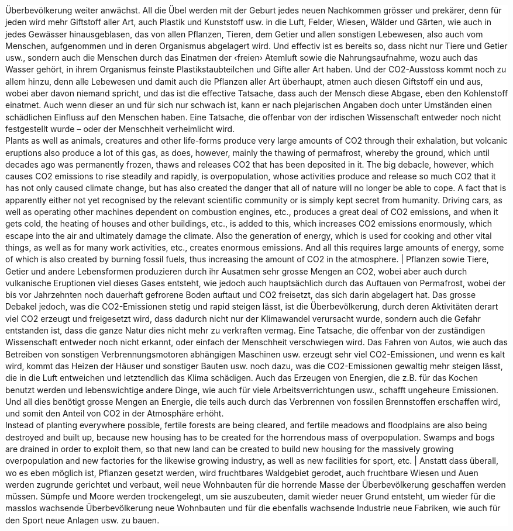 Überbevölkerung weiter anwächst. All die Übel werden mit der Geburt jedes neuen Nachkommen grösser und prekärer, denn für jeden wird mehr Giftstoff aller Art, auch Plastik und Kunststoff usw. in die Luft, Felder, Wiesen, Wälder und Gärten, wie auch in jedes Gewässer hinausgeblasen, das von allen Pflanzen, Tieren, dem Getier und allen sonstigen Lebewesen, also auch vom Menschen, aufgenommen und in deren Organismus abgelagert wird. Und effectiv ist es bereits so, dass nicht nur Tiere und Getier usw., sondern auch die Menschen durch das Einatmen der ‹freien› Atemluft sowie die Nahrungsaufnahme, wozu auch das Wasser gehört, in ihrem Organismus feinste Plastikstaubteilchen und Gifte aller Art haben. Und der CO2-Ausstoss kommt noch zu allem hinzu, denn alle Lebewesen und damit auch die Pflanzen aller Art überhaupt, atmen auch diesen Giftstoff ein und aus, wobei aber davon niemand spricht, und das ist die effective Tatsache, dass auch der Mensch diese Abgase, eben den Kohlenstoff einatmet. Auch wenn dieser an und für sich nur schwach ist, kann er nach plejarischen Angaben doch unter Umständen einen schädlichen Einfluss auf den Menschen haben. Eine Tatsache, die offenbar von der irdischen Wissenschaft entweder noch nicht festgestellt wurde – oder der Menschheit verheimlicht wird.   
Plants as well as animals, creatures and other life-forms produce very large amounts of CO2 through their exhalation, but volcanic eruptions also produce a lot of this gas, as does, however, mainly the thawing of permafrost, whereby the ground, which until decades ago was permanently frozen, thaws and releases CO2 that has been deposited in it. The big debacle, however, which causes CO2 emissions to rise steadily and rapidly, is overpopulation, whose activities produce and release so much CO2 that it has not only caused climate change, but has also created the danger that all of nature will no longer be able to cope. A fact that is apparently either not yet recognised by the relevant scientific community or is simply kept secret from humanity. Driving cars, as well as operating other machines dependent on combustion engines, etc., produces a great deal of CO2 emissions, and when it gets cold, the heating of houses and other buildings, etc., is added to this, which increases CO2 emissions enormously, which escape into the air and ultimately damage the climate. Also the generation of energy, which is used for cooking and other vital things, as well as for many work activities, etc., creates enormous emissions. And all this requires large amounts of energy, some of which is also created by burning fossil fuels, thus increasing the amount of CO2 in the atmosphere.  | Pflanzen sowie Tiere, Getier und andere Lebensformen produzieren durch ihr Ausatmen sehr grosse Mengen an CO2, wobei aber auch durch vulkanische Eruptionen viel dieses Gases entsteht, wie jedoch auch hauptsächlich durch das Auftauen von Permafrost, wobei der bis vor Jahrzehnten noch dauerhaft gefrorene Boden auftaut und CO2 freisetzt, das sich darin abgelagert hat. Das grosse Debakel jedoch, was die CO2-Emissionen stetig und rapid steigen lässt, ist die Überbevölkerung, durch deren Aktivitäten derart viel CO2 erzeugt und freigesetzt wird, dass dadurch nicht nur der Klimawandel verursacht wurde, sondern auch die Gefahr entstanden ist, dass die ganze Natur dies nicht mehr zu verkraften vermag. Eine Tatsache, die offenbar von der zuständigen Wissenschaft entweder noch nicht erkannt, oder einfach der Menschheit verschwiegen wird. Das Fahren von Autos, wie auch das Betreiben von sonstigen Verbrennungsmotoren abhängigen Maschinen usw. erzeugt sehr viel CO2-Emissionen, und wenn es kalt wird, kommt das Heizen der Häuser und sonstiger Bauten usw. noch dazu, was die CO2-Emissionen gewaltig mehr steigen lässt, die in die Luft entweichen und letztendlich das Klima schädigen. Auch das Erzeugen von Energien, die z.B. für das Kochen benutzt werden und lebenswichtige andere Dinge, wie auch für viele Arbeitsverrichtungen usw., schafft ungeheure Emissionen. Und all dies benötigt grosse Mengen an Energie, die teils auch durch das Verbrennen von fossilen Brennstoffen erschaffen wird, und somit den Anteil von CO2 in der Atmosphäre erhöht.   
Instead of planting everywhere possible, fertile forests are being cleared, and fertile meadows and floodplains are also being destroyed and built up, because new housing has to be created for the horrendous mass of overpopulation. Swamps and bogs are drained in order to exploit them, so that new land can be created to build new housing for the massively growing overpopulation and new factories for the likewise growing industry, as well as new facilities for sport, etc.  | Anstatt dass überall, wo es eben möglich ist, Pflanzen gesetzt werden, wird fruchtbares Waldgebiet gerodet, auch fruchtbare Wiesen und Auen werden zugrunde gerichtet und verbaut, weil neue Wohnbauten für die horrende Masse der Überbevölkerung geschaffen werden müssen. Sümpfe und Moore werden trockengelegt, um sie auszubeuten, damit wieder neuer Grund entsteht, um wieder für die masslos wachsende Überbevölkerung neue Wohnbauten und für die ebenfalls wachsende Industrie neue Fabriken, wie auch für den Sport neue Anlagen usw. zu bauen.   